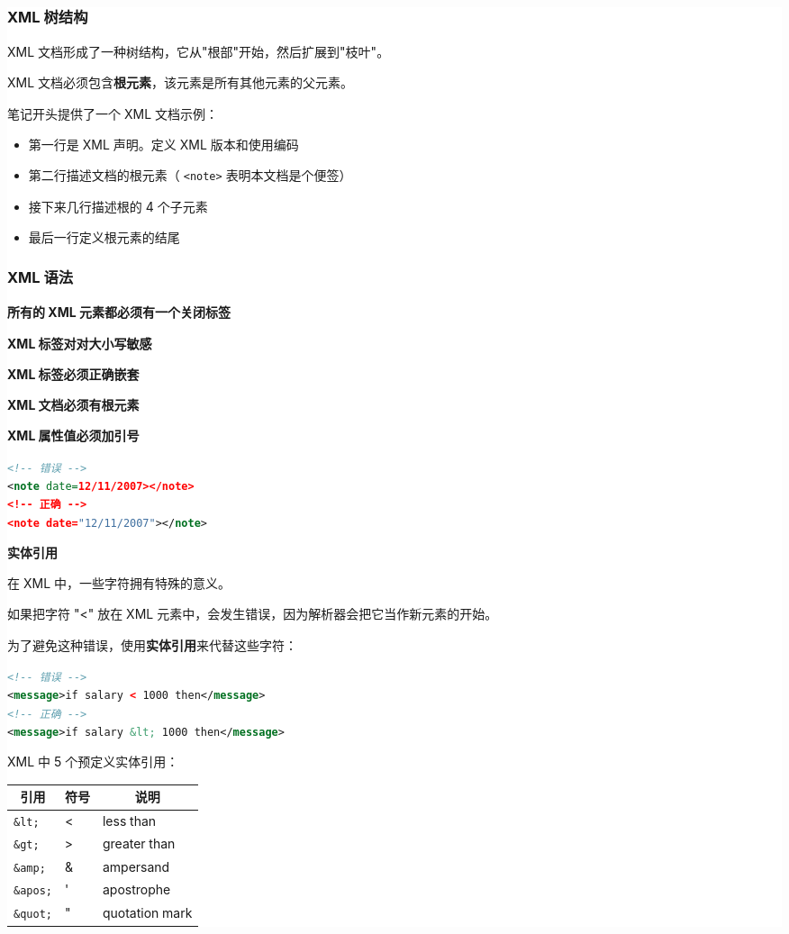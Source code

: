 ### XML 树结构

XML 文档形成了一种树结构，它从"根部"开始，然后扩展到"枝叶"。

XML 文档必须包含**根元素**，该元素是所有其他元素的父元素。

笔记开头提供了一个 XML 文档示例：

- 第一行是 XML 声明。定义 XML 版本和使用编码

- 第二行描述文档的根元素（ `<note>` 表明本文档是个便签）

- 接下来几行描述根的 4 个子元素

- 最后一行定义根元素的结尾

### XML 语法

**所有的 XML 元素都必须有一个关闭标签**

**XML 标签对对大小写敏感**

**XML 标签必须正确嵌套**

**XML 文档必须有根元素**

**XML 属性值必须加引号**

```xml
<!-- 错误 -->
<note date=12/11/2007></note>
<!-- 正确 -->
<note date="12/11/2007"></note>
```

**实体引用**

在 XML 中，一些字符拥有特殊的意义。

如果把字符 "<" 放在 XML 元素中，会发生错误，因为解析器会把它当作新元素的开始。

为了避免这种错误，使用**实体引用**来代替这些字符：

```xml
<!-- 错误 -->
<message>if salary < 1000 then</message>
<!-- 正确 -->
<message>if salary &lt; 1000 then</message>
```

XML 中 5 个预定义实体引用：

| 引用     | 符号 | 说明           |
| -------- | ---- | -------------- |
| `&lt;`   | <    | less than      |
| `&gt;`   | >    | greater than   |
| `&amp;`  | &    | ampersand      |
| `&apos;` | '    | apostrophe     |
| `&quot;` | "    | quotation mark |
